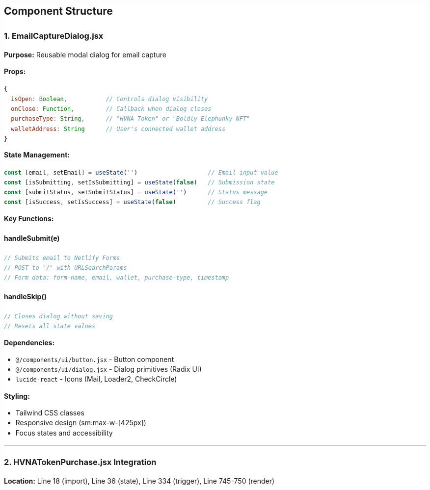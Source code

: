 
## Component Structure

### 1. EmailCaptureDialog.jsx

**Purpose:** Reusable modal dialog for email capture

**Props:**
```javascript
{
  isOpen: Boolean,           // Controls dialog visibility
  onClose: Function,         // Callback when dialog closes
  purchaseType: String,      // "HVNA Token" or "Boldly Elephunky NFT"
  walletAddress: String      // User's connected wallet address
}
```

**State Management:**
```javascript
const [email, setEmail] = useState('')                    // Email input value
const [isSubmitting, setIsSubmitting] = useState(false)   // Submission state
const [submitStatus, setSubmitStatus] = useState('')      // Status message
const [isSuccess, setIsSuccess] = useState(false)         // Success flag
```

**Key Functions:**

#### handleSubmit(e)
```javascript
// Submits email to Netlify Forms
// POST to "/" with URLSearchParams
// Form data: form-name, email, wallet, purchase-type, timestamp
```

#### handleSkip()
```javascript
// Closes dialog without saving
// Resets all state values
```

**Dependencies:**
- `@/components/ui/button.jsx` - Button component
- `@/components/ui/dialog.jsx` - Dialog primitives (Radix UI)
- `lucide-react` - Icons (Mail, Loader2, CheckCircle)

**Styling:**
- Tailwind CSS classes
- Responsive design (sm:max-w-[425px])
- Focus states and accessibility

---

### 2. HVNATokenPurchase.jsx Integration

**Location:** Line 18 (import), Line 36 (state), Line 334 (trigger), Line 745-750 (render)

